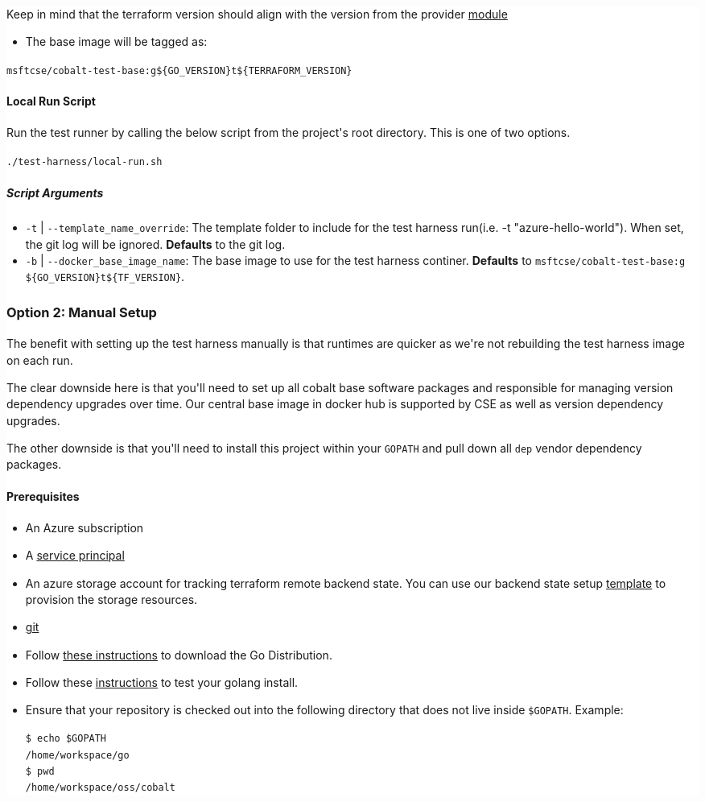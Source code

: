 Keep in mind that the terraform version should align with the version from the provider [module](/infra/modules/providers/azure/provider/main.tf#L6)

- The base image will be tagged as:

```script
msftcse/cobalt-test-base:g${GO_VERSION}t${TERRAFORM_VERSION}
```

#### Local Run Script

Run the test runner by calling the below script from the project's root directory. This is one of two options.

```script
./test-harness/local-run.sh
```

##### Script Arguments

- `-t` | `--template_name_override`: The template folder to include for the test harness run(i.e. -t "azure-hello-world"). When set, the git log will be ignored. **Defaults** to the git log.
- `-b` | `--docker_base_image_name`: The base image to use for the test harness continer. **Defaults** to `msftcse/cobalt-test-base:g${GO_VERSION}t${TF_VERSION}`.

### Option 2: Manual Setup

The benefit with setting up the test harness manually is that runtimes are quicker as we're not rebuilding the test harness image on each run.

The clear downside here is that you'll need to set up all cobalt base software packages and responsible for managing version dependency upgrades over time. Our central base image in docker hub is supported by CSE as well as version dependency upgrades.

The other downside is that you'll need to install this project within your `GOPATH` and pull down all `dep` vendor dependency packages.

#### Prerequisites

- An Azure subscription
- A [service principal](https://docs.microsoft.com/en-us/azure/active-directory/develop/howto-create-service-principal-portal)
- An azure storage account for tracking terraform remote backend state. You can use our backend state setup [template](../infra/templates/backend-state-setup/README.md) to provision the storage resources.
- [git](https://www.atlassian.com/git/tutorials/install-git)
- Follow [these instructions](https://golang.org/doc/install#download) to download the Go Distribution.
- Follow these [instructions](https://golang.org/doc/install#testing) to test your golang install.
- Ensure that your repository is checked out into the following directory that does not live inside `$GOPATH`. Example:

    ```script
    $ echo $GOPATH
    /home/workspace/go
    $ pwd
    /home/workspace/oss/cobalt
    ```
